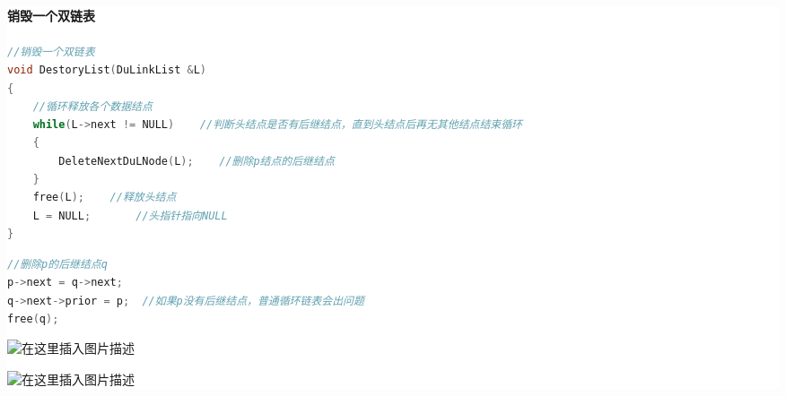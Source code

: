 #### 销毁一个双链表

```c
//销毁一个双链表
void DestoryList(DuLinkList &L)
{
	//循环释放各个数据结点
	while(L->next != NULL)    //判断头结点是否有后继结点，直到头结点后再无其他结点结束循环
	{
		DeleteNextDuLNode(L);    //删除p结点的后继结点
	}
	free(L);	//释放头结点
	L = NULL;		//头指针指向NULL	
}
```

```cpp
//删除p的后继结点q
p->next = q->next;
q->next->prior = p;  //如果p没有后继结点，普通循环链表会出问题
free(q);
```

![在这里插入图片描述](https://img-blog.csdnimg.cn/301a1c869401465b84534beddb91700c.png)

![在这里插入图片描述](https://img-blog.csdnimg.cn/f35eccd67ab3403794686243dc65ddf7.png)






